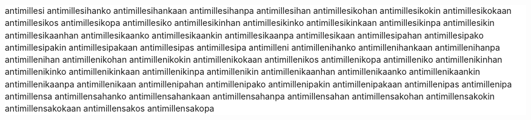 antimillesi
antimillesihanko
antimillesihankaan
antimillesihanpa
antimillesihan
antimillesikohan
antimillesikokin
antimillesikokaan
antimillesikos
antimillesikopa
antimillesiko
antimillesikinhan
antimillesikinko
antimillesikinkaan
antimillesikinpa
antimillesikin
antimillesikaanhan
antimillesikaanko
antimillesikaankin
antimillesikaanpa
antimillesikaan
antimillesipahan
antimillesipako
antimillesipakin
antimillesipakaan
antimillesipas
antimillesipa
antimilleni
antimillenihanko
antimillenihankaan
antimillenihanpa
antimillenihan
antimillenikohan
antimillenikokin
antimillenikokaan
antimillenikos
antimillenikopa
antimilleniko
antimillenikinhan
antimillenikinko
antimillenikinkaan
antimillenikinpa
antimillenikin
antimillenikaanhan
antimillenikaanko
antimillenikaankin
antimillenikaanpa
antimillenikaan
antimillenipahan
antimillenipako
antimillenipakin
antimillenipakaan
antimillenipas
antimillenipa
antimillensa
antimillensahanko
antimillensahankaan
antimillensahanpa
antimillensahan
antimillensakohan
antimillensakokin
antimillensakokaan
antimillensakos
antimillensakopa